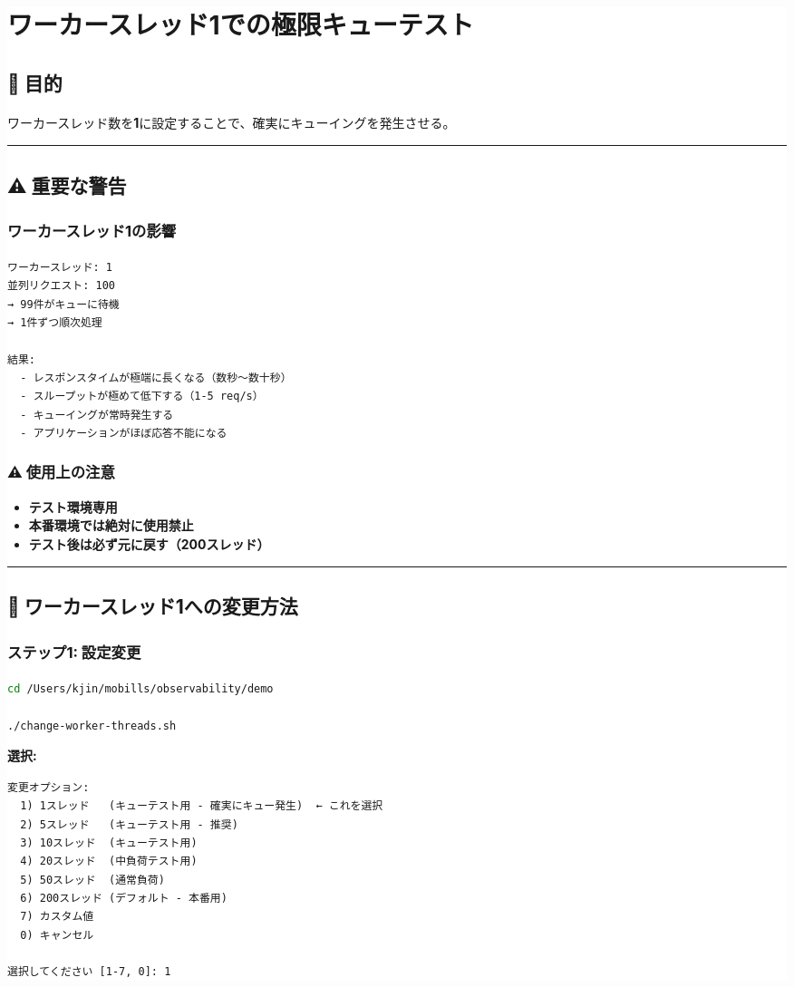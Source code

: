 # ワーカースレッド1での極限キューテスト

## 🎯 **目的**

ワーカースレッド数を**1**に設定することで、確実にキューイングを発生させる。

---

## ⚠️ **重要な警告**

### ワーカースレッド1の影響

```
ワーカースレッド: 1
並列リクエスト: 100
→ 99件がキューに待機
→ 1件ずつ順次処理

結果:
  - レスポンスタイムが極端に長くなる（数秒〜数十秒）
  - スループットが極めて低下する（1-5 req/s）
  - キューイングが常時発生する
  - アプリケーションがほぼ応答不能になる
```

### ⚠️ 使用上の注意

- **テスト環境専用**
- **本番環境では絶対に使用禁止**
- **テスト後は必ず元に戻す（200スレッド）**

---

## 🚀 **ワーカースレッド1への変更方法**

### ステップ1: 設定変更

```bash
cd /Users/kjin/mobills/observability/demo

./change-worker-threads.sh
```

**選択:**
```
変更オプション:
  1) 1スレッド   (キューテスト用 - 確実にキュー発生)  ← これを選択
  2) 5スレッド   (キューテスト用 - 推奨)
  3) 10スレッド  (キューテスト用)
  4) 20スレッド  (中負荷テスト用)
  5) 50スレッド  (通常負荷)
  6) 200スレッド (デフォルト - 本番用)
  7) カスタム値
  0) キャンセル

選択してください [1-7, 0]: 1
```
